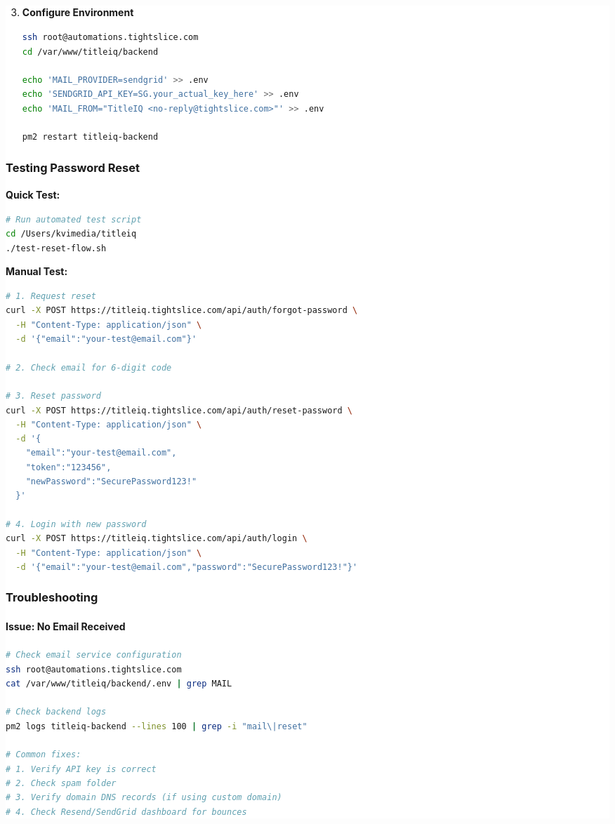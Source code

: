 3. **Configure Environment**
   ```bash
   ssh root@automations.tightslice.com
   cd /var/www/titleiq/backend

   echo 'MAIL_PROVIDER=sendgrid' >> .env
   echo 'SENDGRID_API_KEY=SG.your_actual_key_here' >> .env
   echo 'MAIL_FROM="TitleIQ <no-reply@tightslice.com>"' >> .env

   pm2 restart titleiq-backend
   ```

### Testing Password Reset

**Quick Test:**
```bash
# Run automated test script
cd /Users/kvimedia/titleiq
./test-reset-flow.sh
```

**Manual Test:**
```bash
# 1. Request reset
curl -X POST https://titleiq.tightslice.com/api/auth/forgot-password \
  -H "Content-Type: application/json" \
  -d '{"email":"your-test@email.com"}'

# 2. Check email for 6-digit code

# 3. Reset password
curl -X POST https://titleiq.tightslice.com/api/auth/reset-password \
  -H "Content-Type: application/json" \
  -d '{
    "email":"your-test@email.com",
    "token":"123456",
    "newPassword":"SecurePassword123!"
  }'

# 4. Login with new password
curl -X POST https://titleiq.tightslice.com/api/auth/login \
  -H "Content-Type: application/json" \
  -d '{"email":"your-test@email.com","password":"SecurePassword123!"}'
```

### Troubleshooting

#### Issue: No Email Received
```bash
# Check email service configuration
ssh root@automations.tightslice.com
cat /var/www/titleiq/backend/.env | grep MAIL

# Check backend logs
pm2 logs titleiq-backend --lines 100 | grep -i "mail\|reset"

# Common fixes:
# 1. Verify API key is correct
# 2. Check spam folder
# 3. Verify domain DNS records (if using custom domain)
# 4. Check Resend/SendGrid dashboard for bounces
```
